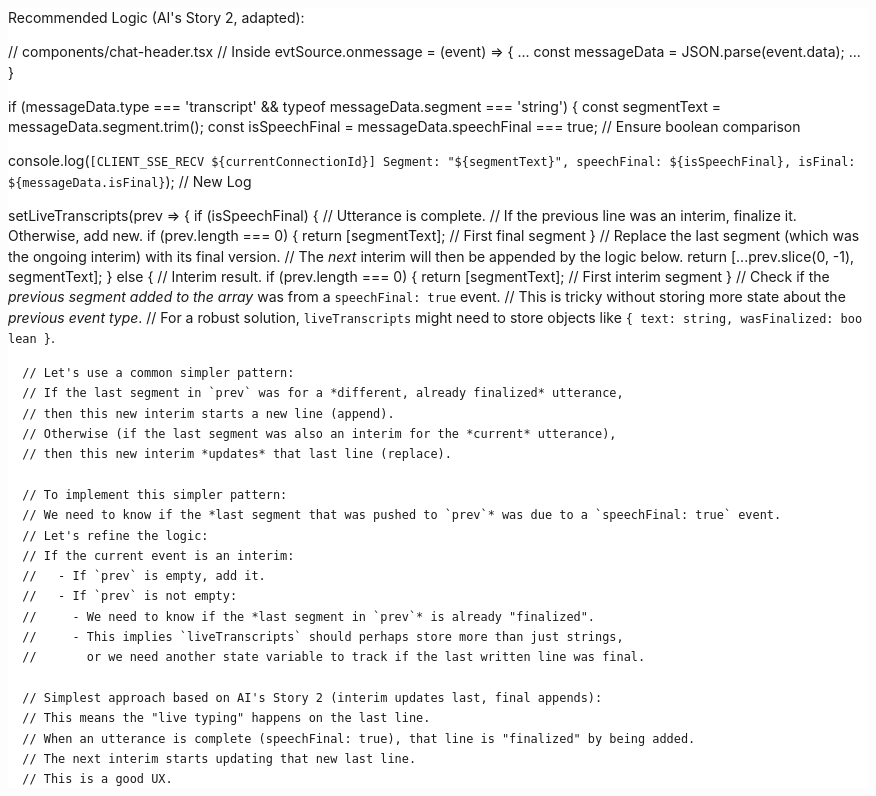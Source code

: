 Recommended Logic (AI's Story 2, adapted):

// components/chat-header.tsx
// Inside evtSource.onmessage = (event) => { ... const messageData = JSON.parse(event.data); ... }

if (messageData.type === 'transcript' && typeof messageData.segment === 'string') {
  const segmentText = messageData.segment.trim();
  const isSpeechFinal = messageData.speechFinal === true; // Ensure boolean comparison

  console.log(`[CLIENT_SSE_RECV ${currentConnectionId}] Segment: "${segmentText}", speechFinal: ${isSpeechFinal}, isFinal: ${messageData.isFinal}`); // New Log

  setLiveTranscripts(prev => {
    if (isSpeechFinal) {
      // Utterance is complete.
      // If the previous line was an interim, finalize it. Otherwise, add new.
      if (prev.length === 0) {
        return [segmentText]; // First final segment
      }
      // Replace the last segment (which was the ongoing interim) with its final version.
      // The *next* interim will then be appended by the logic below.
      return [...prev.slice(0, -1), segmentText];
    } else {
      // Interim result.
      if (prev.length === 0) {
        return [segmentText]; // First interim segment
      }
      // Check if the *previous segment added to the array* was from a `speechFinal: true` event.
      // This is tricky without storing more state about the *previous event type*.
      // For a robust solution, `liveTranscripts` might need to store objects like `{ text: string, wasFinalized: boolean }`.

      // Let's use a common simpler pattern:
      // If the last segment in `prev` was for a *different, already finalized* utterance,
      // then this new interim starts a new line (append).
      // Otherwise (if the last segment was also an interim for the *current* utterance),
      // then this new interim *updates* that last line (replace).

      // To implement this simpler pattern:
      // We need to know if the *last segment that was pushed to `prev`* was due to a `speechFinal: true` event.
      // Let's refine the logic:
      // If the current event is an interim:
      //   - If `prev` is empty, add it.
      //   - If `prev` is not empty:
      //     - We need to know if the *last segment in `prev`* is already "finalized".
      //     - This implies `liveTranscripts` should perhaps store more than just strings,
      //       or we need another state variable to track if the last written line was final.

      // Simplest approach based on AI's Story 2 (interim updates last, final appends):
      // This means the "live typing" happens on the last line.
      // When an utterance is complete (speechFinal: true), that line is "finalized" by being added.
      // The next interim starts updating that new last line.
      // This is a good UX.
